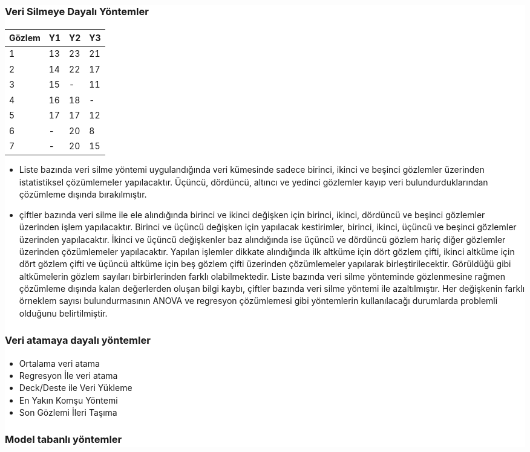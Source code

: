### Veri Silmeye Dayalı Yöntemler

| Gözlem | Y1  | Y2  | Y3  |
|--------|-----|-----|-----|
| 1      | 13  | 23  | 21  |
| 2      | 14  | 22  | 17  |
| 3      | 15  | \-  | 11  |
| 4      | 16  | 18  | \-  |
| 5      | 17  | 17  | 12  |
| 6      | \-  | 20  | 8   |
| 7      | \-  | 20  | 15  |

-   Liste bazında veri silme yöntemi uygulandığında veri kümesinde
    sadece birinci,
    ikinci ve beşinci gözlemler üzerinden istatistiksel çözümlemeler
    yapılacaktır.
    Üçüncü, dördüncü, altıncı ve yedinci gözlemler kayıp veri
    bulundurduklarından
    çözümleme dışında bırakılmıştır.

-    çiftler bazında veri silme ile ele alındığında birinci ve ikinci
    değişken için birinci, ikinci, dördüncü ve beşinci gözlemler
    üzerinden işlem     yapılacaktır. Birinci ve üçüncü değişken için yapılacak
    kestirimler,
    birinci, ikinci,     üçüncü ve beşinci gözlemler üzerinden yapılacaktır. 
    İkinci ve üçüncü değişkenler  baz alındığında ise üçüncü ve dördüncü gözlem hariç diğer gözlemler     üzerinden     çözümlemeler yapılacaktır. Yapılan işlemler dikkate
    alındığında ilk      altküme için     dört gözlem çifti, ikinci altküme için
    dört gözlem çifti ve üçüncü     altküme için beş     gözlem çifti üzerinden
    çözümlemeler yapılarak birleştirilecektir.
    Görüldüğü gibi     altkümelerin gözlem sayıları birbirlerinden farklı
    olabilmektedir.     Liste bazında veri     silme yönteminde gözlenmesine 
    rağmen çözümleme dışında kalan    değerlerden     oluşan bilgi kaybı, çiftler
    bazında veri silme yöntemi ile     azaltılmıştır. Her değişkenin farklı 
    örneklem sayısı bulundurmasının  ANOVA ve regresyon çözümlemesi gibi yöntemlerin kullanılacağı    durumlarda problemli olduğunu belirtilmiştir.

### Veri atamaya dayalı yöntemler



- Ortalama veri atama
- Regresyon İle veri atama
- Deck/Deste ile Veri Yükleme
- En Yakın Komşu Yöntemi 
- Son Gözlemi İleri Taşıma


### Model tabanlı yöntemler
